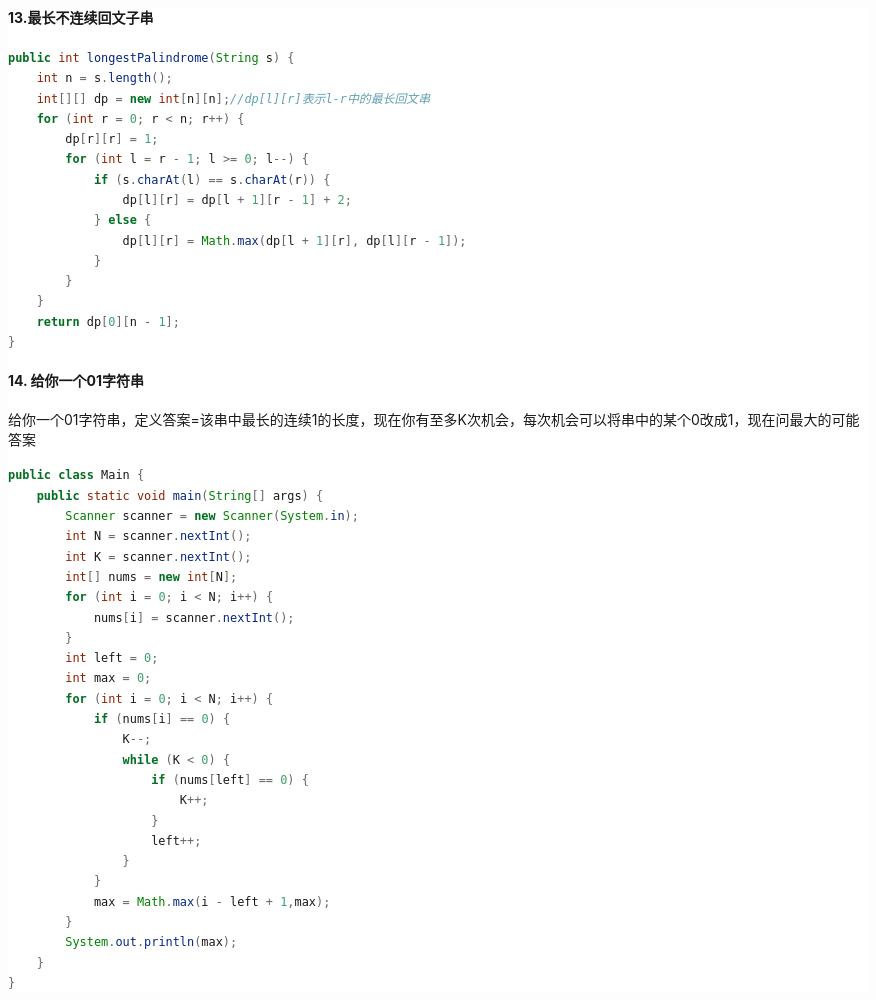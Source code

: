 

#### 13.最长不连续回文子串

```java
public int longestPalindrome(String s) {
    int n = s.length();
    int[][] dp = new int[n][n];//dp[l][r]表示l-r中的最长回文串
    for (int r = 0; r < n; r++) {
        dp[r][r] = 1;
        for (int l = r - 1; l >= 0; l--) {
            if (s.charAt(l) == s.charAt(r)) {
                dp[l][r] = dp[l + 1][r - 1] + 2;
            } else {
                dp[l][r] = Math.max(dp[l + 1][r], dp[l][r - 1]);
            }
        }
    }
    return dp[0][n - 1];
}
```



#### 14. 给你一个01字符串

给你一个01字符串，定义答案=该串中最长的连续1的长度，现在你有至多K次机会，每次机会可以将串中的某个0改成1，现在问最大的可能答案

```java
public class Main {
    public static void main(String[] args) {
        Scanner scanner = new Scanner(System.in);
        int N = scanner.nextInt();
        int K = scanner.nextInt();
        int[] nums = new int[N];
        for (int i = 0; i < N; i++) {
            nums[i] = scanner.nextInt();
        }
        int left = 0;
        int max = 0;
        for (int i = 0; i < N; i++) {
            if (nums[i] == 0) {
                K--;
                while (K < 0) {
                    if (nums[left] == 0) {
                        K++;
                    }
                    left++;
                }
            }
            max = Math.max(i - left + 1,max);
        }
        System.out.println(max);
    }
}
```
